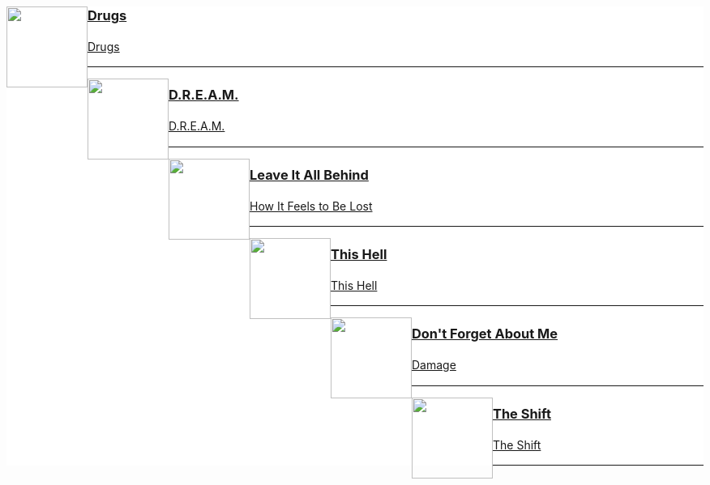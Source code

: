 

<img align="left" width="100" height="100" src="https://i.scdn.co/image/ab67616d0000b273f9d64ac5b0e042252e3a561a">

### [Drugs](https://open.spotify.com/go?uri=spotify:track:5BkCDt5w0WOGgBgDC7T39i)
[Drugs](https://open.spotify.com/go?uri=spotify:album:4RAskRcPGU9RuCIZVRl5Gb)

---


<img align="left" width="100" height="100" src="https://i.scdn.co/image/ab67616d0000b273459d04765af04b612a1d005e">

### [D.R.E.A.M.](https://open.spotify.com/go?uri=spotify:track:2TdAwu0b7pSGNNls0VxjmJ)
[D.R.E.A.M.](https://open.spotify.com/go?uri=spotify:album:2UW5MXwh1tEOiVJUwqsQGF)

---


<img align="left" width="100" height="100" src="https://i.scdn.co/image/ab67616d0000b273244660c590a624a177cb91ba">

### [Leave It All Behind](https://open.spotify.com/go?uri=spotify:track:5J1tThACf3JLPc3cC1neEH)
[How It Feels to Be Lost](https://open.spotify.com/go?uri=spotify:album:19BZXyyyJmxcCys5VDFOOB)

---


<img align="left" width="100" height="100" src="https://i.scdn.co/image/ab67616d0000b273a527ed846ddb4279547dc3ba">

### [This Hell](https://open.spotify.com/go?uri=spotify:track:3R2orjT133kRrmXItb9e7x)
[This Hell](https://open.spotify.com/go?uri=spotify:album:5cAWFRNcVhepYQoarOgaBp)

---


<img align="left" width="100" height="100" src="https://i.scdn.co/image/ab67616d0000b273b308c53f5bfacb6e68bd3eb7">

### [Don't Forget About Me](https://open.spotify.com/go?uri=spotify:track:72PeV8h0qDqBSUi8f8NbvT)
[Damage](https://open.spotify.com/go?uri=spotify:album:45Vw370lfKH9j2qGljw3GP)

---


<img align="left" width="100" height="100" src="https://i.scdn.co/image/ab67616d0000b273d261ab1a16ae7843305a5030">

### [The Shift](https://open.spotify.com/go?uri=spotify:track:6kHDKPCxgANtgHbZ84Lc0B)
[The Shift](https://open.spotify.com/go?uri=spotify:album:2qIdZyANJmQeSTTxyuwF1R)

---